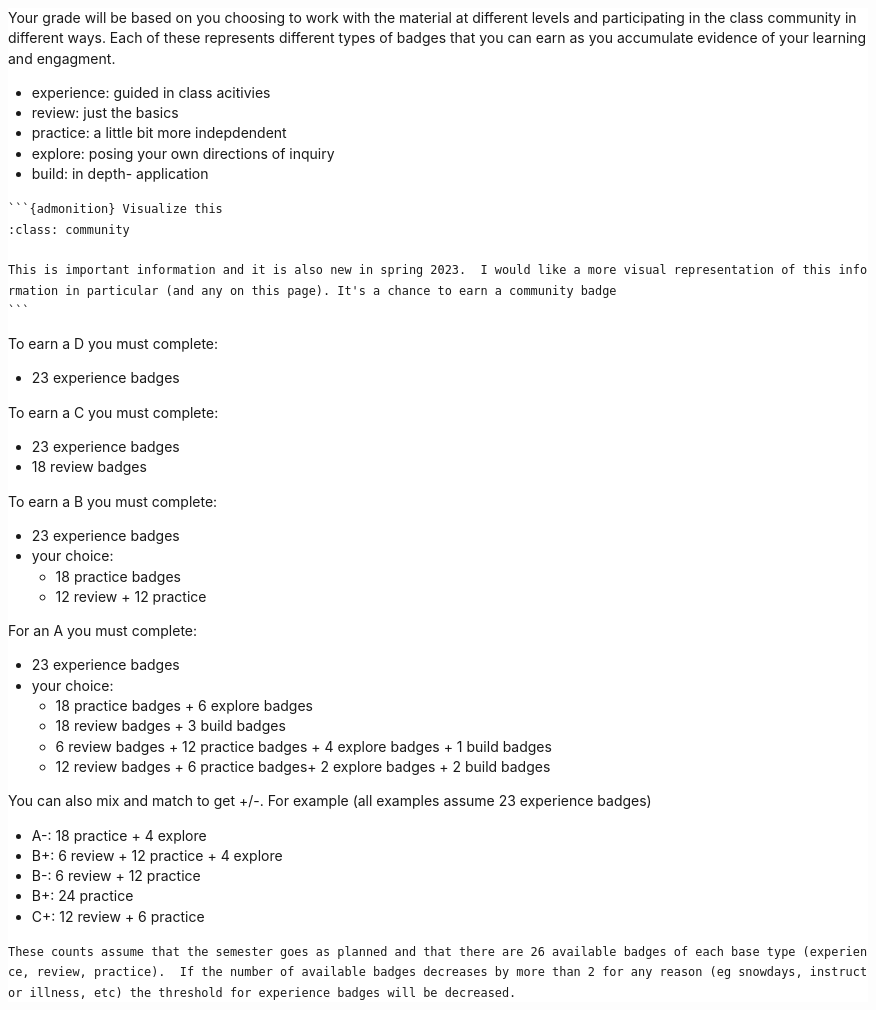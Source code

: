 Your grade will be based on you choosing to work with the material at different levels and participating in the class community in different ways. Each of these represents different types of badges that you can earn as you accumulate evidence of your learning and engagment. 

- experience: guided in class acitivies
- review: just the basics
- practice: a little bit more indepdendent
- explore: posing your own directions of inquiry 
- build: in depth- application

````{margin}
```{admonition} Visualize this
:class: community

This is important information and it is also new in spring 2023.  I would like a more visual representation of this information in particular (and any on this page). It's a chance to earn a community badge
```
````

To earn a D you must complete:
- 23 experience badges

To earn a C you must complete:
- 23 experience badges
- 18 review badges


To earn a B you must complete:
- 23 experience badges
- your choice: 
  - 18 practice badges
  - 12 review + 12 practice

For an A you must complete:
- 23 experience badges
- your choice: 
    - 18 practice badges + 6 explore badges
    - 18 review badges + 3 build badges
    - 6 review badges + 12 practice badges +  4 explore badges + 1 build badges
    - 12 review badges + 6 practice  badges+ 2 explore badges + 2 build badges


You can also mix and match to get +/-. For example
(all examples assume 23 experience badges)
- A-: 18 practice + 4 explore
- B+: 6 review + 12 practice +  4 explore
- B-: 6 review + 12 practice 
- B+: 24 practice 
- C+: 12 review + 6 practice

```{warning}
These counts assume that the semester goes as planned and that there are 26 available badges of each base type (experience, review, practice).  If the number of available badges decreases by more than 2 for any reason (eg snowdays, instructor illness, etc) the threshold for experience badges will be decreased.
```
